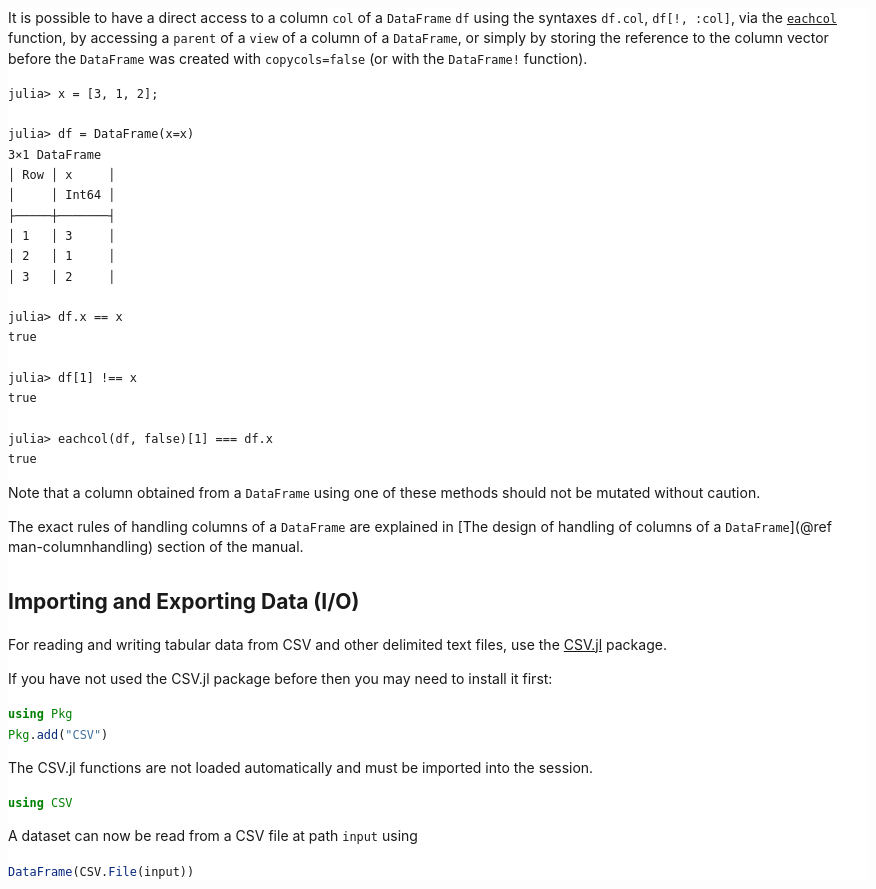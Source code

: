 It is possible to have a direct access to a column `col` of a `DataFrame` `df`
using the syntaxes `df.col`, `df[!, :col]`, via the [`eachcol`](@ref) function,
by accessing a `parent` of a `view` of a column of a `DataFrame`,
or simply by storing the reference to the column vector before the `DataFrame`
was created with `copycols=false` (or with the `DataFrame!` function).

```jldoctest dataframe
julia> x = [3, 1, 2];

julia> df = DataFrame(x=x)
3×1 DataFrame
│ Row │ x     │
│     │ Int64 │
├─────┼───────┤
│ 1   │ 3     │
│ 2   │ 1     │
│ 3   │ 2     │

julia> df.x == x
true

julia> df[1] !== x
true

julia> eachcol(df, false)[1] === df.x
true
```

Note that a column obtained from a `DataFrame` using one of these methods should
not be mutated without caution.

The exact rules of handling columns of a `DataFrame` are explained in
[The design of handling of columns of a `DataFrame`](@ref man-columnhandling) section of the manual.

## Importing and Exporting Data (I/O)

For reading and writing tabular data from CSV and other delimited text files, use the [CSV.jl](https://github.com/JuliaData/CSV.jl) package.

If you have not used the CSV.jl package before then you may need to install it first:
```julia
using Pkg
Pkg.add("CSV")
```

The CSV.jl functions are not loaded automatically and must be imported into the session.
```julia
using CSV
```

A dataset can now be read from a CSV file at path `input` using
```julia
DataFrame(CSV.File(input))
```
